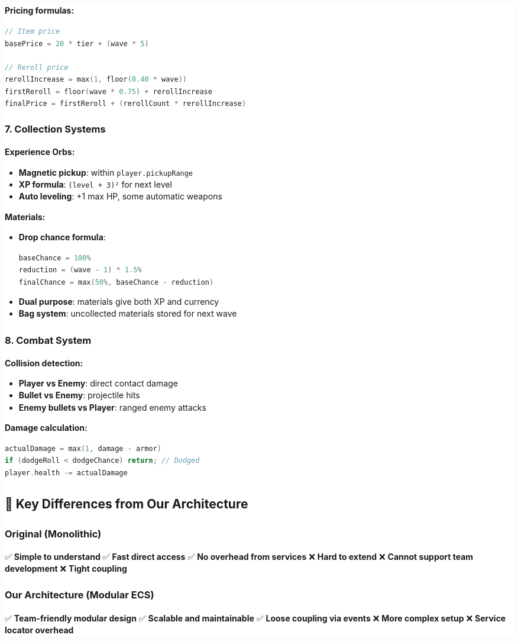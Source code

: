 **Pricing formulas:**
```cpp
// Item price
basePrice = 20 * tier + (wave * 5)

// Reroll price  
rerollIncrease = max(1, floor(0.40 * wave))
firstReroll = floor(wave * 0.75) + rerollIncrease
finalPrice = firstReroll + (rerollCount * rerollIncrease)
```

### 7. Collection Systems
**Experience Orbs:**
- **Magnetic pickup**: within `player.pickupRange`
- **XP formula**: `(level + 3)²` for next level
- **Auto leveling**: +1 max HP, some automatic weapons

**Materials:**
- **Drop chance formula**: 
  ```cpp
  baseChance = 100%
  reduction = (wave - 1) * 1.5%  
  finalChance = max(50%, baseChance - reduction)
  ```
- **Dual purpose**: materials give both XP and currency
- **Bag system**: uncollected materials stored for next wave

### 8. Combat System
**Collision detection:**
- **Player vs Enemy**: direct contact damage
- **Bullet vs Enemy**: projectile hits
- **Enemy bullets vs Player**: ranged enemy attacks

**Damage calculation:**
```cpp 
actualDamage = max(1, damage - armor)
if (dodgeRoll < dodgeChance) return; // Dodged
player.health -= actualDamage
```

## 🎯 Key Differences from Our Architecture

### Original (Monolithic)
✅ **Simple to understand**
✅ **Fast direct access** 
✅ **No overhead from services**
❌ **Hard to extend**
❌ **Cannot support team development**
❌ **Tight coupling**

### Our Architecture (Modular ECS)
✅ **Team-friendly modular design**
✅ **Scalable and maintainable**
✅ **Loose coupling via events**
❌ **More complex setup**
❌ **Service locator overhead**

